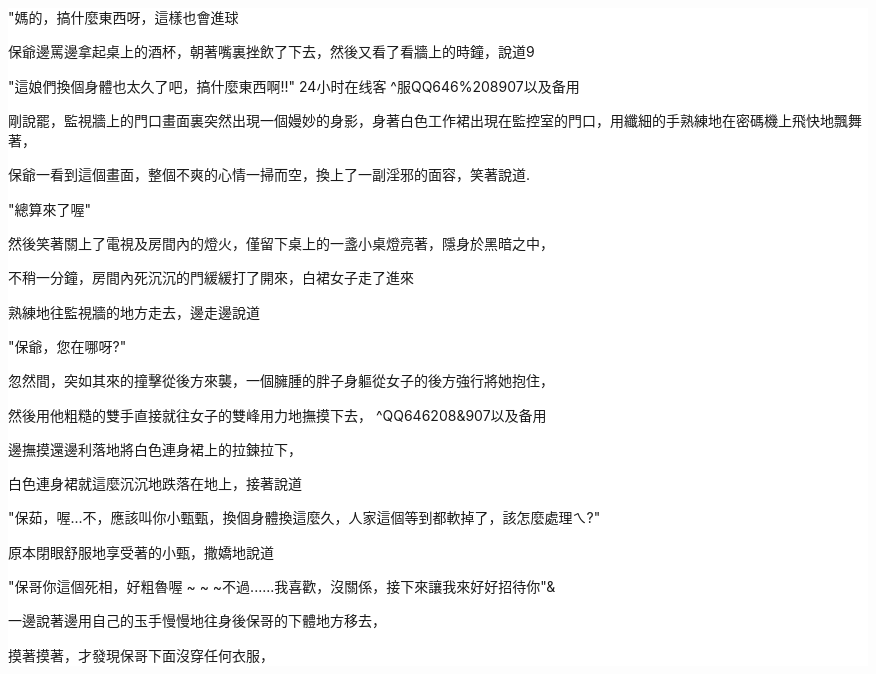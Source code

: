 

"媽的，搞什麼東西呀，這樣也會進球



保爺邊罵邊拿起桌上的酒杯，朝著嘴裏挫飲了下去，然後又看了看牆上的時鐘，說道9



"這娘們換個身體也太久了吧，搞什麼東西啊!!" 24小时在线客 ^服QQ646%208907以及备用



剛說罷，監視牆上的門口畫面裏突然出現一個嫚妙的身影，身著白色工作裙出現在監控室的門口，用纖細的手熟練地在密碼機上飛快地飄舞著，



保爺一看到這個畫面，整個不爽的心情一掃而空，換上了一副淫邪的面容，笑著說道.



"總算來了喔"



然後笑著關上了電視及房間內的燈火，僅留下桌上的一盞小桌燈亮著，隱身於黑暗之中，



不稍一分鐘，房間內死沉沉的門緩緩打了開來，白裙女子走了進來



熟練地往監視牆的地方走去，邊走邊說道



"保爺，您在哪呀?"



忽然間，突如其來的撞擊從後方來襲，一個臃腫的胖子身軀從女子的後方強行將她抱住，



然後用他粗糙的雙手直接就往女子的雙峰用力地撫摸下去，  ^QQ646208&907以及备用



邊撫摸還邊利落地將白色連身裙上的拉鍊拉下，



白色連身裙就這麼沉沉地跌落在地上，接著說道



"保茹，喔...不，應該叫你小甄甄，換個身體換這麼久，人家這個等到都軟掉了，該怎麼處理ㄟ?"



原本閉眼舒服地享受著的小甄，撒嬌地說道



"保哥你這個死相，好粗魯喔 ~ ~ ~不過......我喜歡，沒關係，接下來讓我來好好招待你"&



一邊說著邊用自己的玉手慢慢地往身後保哥的下體地方移去，



摸著摸著，才發現保哥下面沒穿任何衣服，

